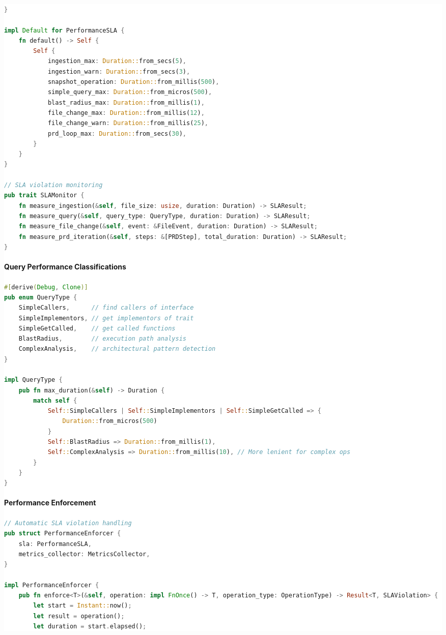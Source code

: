 ```rust
}

impl Default for PerformanceSLA {
    fn default() -> Self {
        Self {
            ingestion_max: Duration::from_secs(5),
            ingestion_warn: Duration::from_secs(3),
            snapshot_operation: Duration::from_millis(500),
            simple_query_max: Duration::from_micros(500),
            blast_radius_max: Duration::from_millis(1),
            file_change_max: Duration::from_millis(12),
            file_change_warn: Duration::from_millis(25),
            prd_loop_max: Duration::from_secs(30),
        }
    }
}

// SLA violation monitoring
pub trait SLAMonitor {
    fn measure_ingestion(&self, file_size: usize, duration: Duration) -> SLAResult;
    fn measure_query(&self, query_type: QueryType, duration: Duration) -> SLAResult;
    fn measure_file_change(&self, event: &FileEvent, duration: Duration) -> SLAResult;
    fn measure_prd_iteration(&self, steps: &[PRDStep], total_duration: Duration) -> SLAResult;
}
```

#### Query Performance Classifications
```rust
#[derive(Debug, Clone)]
pub enum QueryType {
    SimpleCallers,      // find callers of interface
    SimpleImplementors, // get implementors of trait
    SimpleGetCalled,    // get called functions
    BlastRadius,        // execution path analysis
    ComplexAnalysis,    // architectural pattern detection
}

impl QueryType {
    pub fn max_duration(&self) -> Duration {
        match self {
            Self::SimpleCallers | Self::SimpleImplementors | Self::SimpleGetCalled => {
                Duration::from_micros(500)
            }
            Self::BlastRadius => Duration::from_millis(1),
            Self::ComplexAnalysis => Duration::from_millis(10), // More lenient for complex ops
        }
    }
}
```

#### Performance Enforcement
```rust
// Automatic SLA violation handling
pub struct PerformanceEnforcer {
    sla: PerformanceSLA,
    metrics_collector: MetricsCollector,
}

impl PerformanceEnforcer {
    pub fn enforce<T>(&self, operation: impl FnOnce() -> T, operation_type: OperationType) -> Result<T, SLAViolation> {
        let start = Instant::now();
        let result = operation();
        let duration = start.elapsed();
```